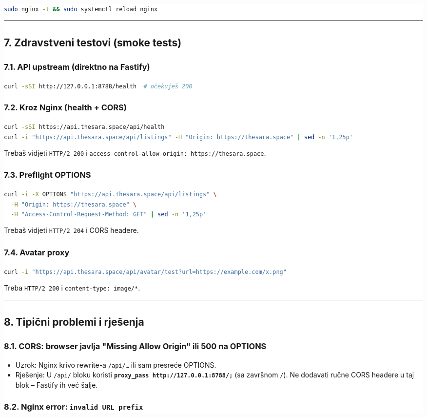```bash
sudo nginx -t && sudo systemctl reload nginx
```

---

## 7. Zdravstveni testovi (smoke tests)

### 7.1. API upstream (direktno na Fastify)

```bash
curl -sSI http://127.0.0.1:8788/health  # očekuješ 200
```

### 7.2. Kroz Nginx (health + CORS)

```bash
curl -sSI https://api.thesara.space/api/health
curl -i "https://api.thesara.space/api/listings" -H "Origin: https://thesara.space" | sed -n '1,25p'
```

Trebaš vidjeti `HTTP/2 200` i `access-control-allow-origin: https://thesara.space`.

### 7.3. Preflight OPTIONS

```bash
curl -i -X OPTIONS "https://api.thesara.space/api/listings" \
  -H "Origin: https://thesara.space" \
  -H "Access-Control-Request-Method: GET" | sed -n '1,25p'
```

Trebaš vidjeti `HTTP/2 204` i CORS headere.

### 7.4. Avatar proxy

```bash
curl -i "https://api.thesara.space/api/avatar/test?url=https://example.com/x.png"
```

Treba `HTTP/2 200` i `content-type: image/*`.

---

## 8. Tipični problemi i rješenja

### 8.1. **CORS: browser javlja "Missing Allow Origin" ili 500 na OPTIONS**

* Uzrok: Nginx krivo rewrite-a `/api/…` ili sam presreće OPTIONS.
* Rješenje: U `/api/` bloku koristi **`proxy_pass http://127.0.0.1:8788/;`** (sa završnom `/`). Ne dodavati ručne CORS headere u taj blok – Fastify ih već šalje.

### 8.2. **Nginx error: `invalid URL prefix`**
